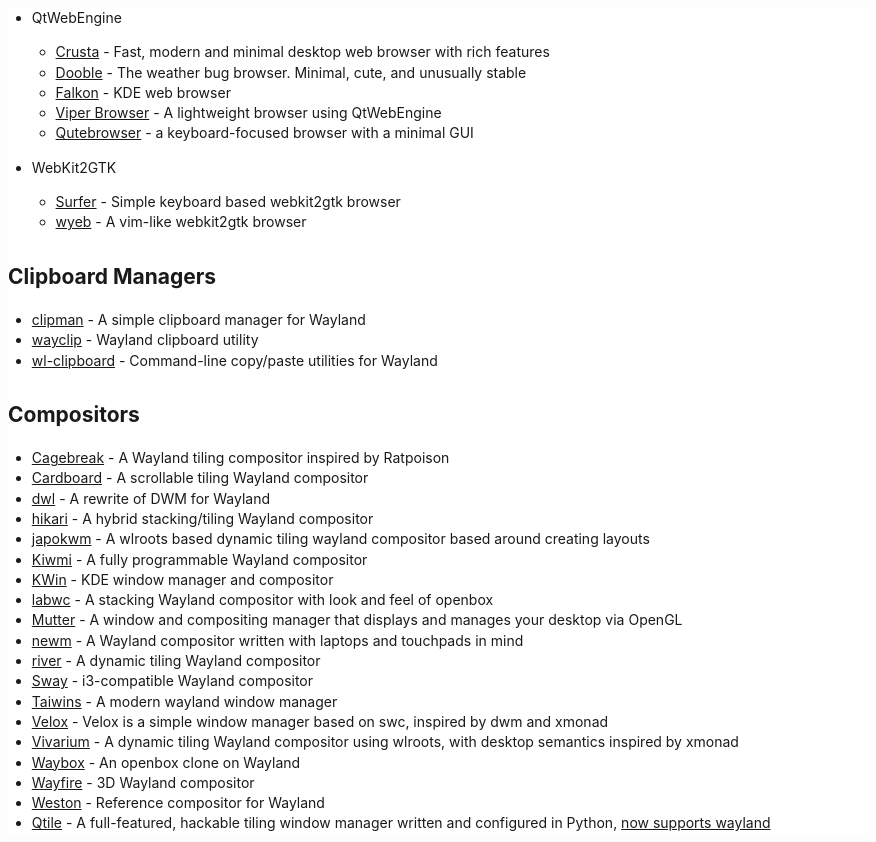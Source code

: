 * QtWebEngine
    * [Crusta](https://github.com/Tarptaeya/Crusta) - Fast, modern and minimal desktop web browser with rich features
    * [Dooble](https://textbrowser.github.io/dooble/) - The weather bug browser. Minimal, cute, and unusually stable
    * [Falkon](https://www.falkon.org/) - KDE web browser
    * [Viper Browser](https://github.com/LeFroid/Viper-Browser) - A lightweight browser using QtWebEngine
    * [Qutebrowser](https://www.qutebrowser.org) - a keyboard-focused browser with a minimal GUI

* WebKit2GTK
    * [Surfer](https://github.com/nihilowy/surfer) - Simple keyboard based webkit2gtk browser
    * [wyeb](https://github.com/jun7/wyeb) - A vim-like webkit2gtk browser

## Clipboard Managers

* [clipman](https://github.com/yory8/clipman) - A simple clipboard manager for Wayland
* [wayclip](https://github.com/noocsharp/wayclip) -  Wayland clipboard utility 
* [wl-clipboard](https://github.com/bugaevc/wl-clipboard) - Command-line copy/paste utilities for Wayland

## Compositors

* [Cagebreak](https://github.com/project-repo/cagebreak) - A Wayland tiling compositor inspired by Ratpoison
* [Cardboard](https://gitlab.com/cardboardwm/cardboard) - A scrollable tiling Wayland compositor
* [dwl](https://github.com/djpohly/dwl) - A rewrite of DWM for Wayland
* [hikari](https://hikari.acmelabs.space/) - A hybrid stacking/tiling Wayland compositor
* [japokwm](https://github.com/werererer/japokwm) - A wlroots based dynamic tiling wayland compositor based around creating layouts
* [Kiwmi](https://github.com/buffet/kiwmi) - A fully programmable Wayland compositor
* [KWin](https://invent.kde.org/plasma/kwin) - KDE window manager and compositor
* [labwc](https://github.com/labwc/labwc) - A stacking Wayland compositor with look and feel of openbox
* [Mutter](https://wiki.gnome.org/Projects/Mutter/) - A window and compositing manager that displays and manages your desktop via OpenGL
* [newm](https://github.com/jbuchermn/newm) - A Wayland compositor written with laptops and touchpads in mind
* [river](https://github.com/ifreund/river) - A dynamic tiling Wayland compositor
* [Sway](https://github.com/swaywm/sway) - i3-compatible Wayland compositor
* [Taiwins](https://github.com/taiwins/taiwins) - A modern wayland window manager
* [Velox](https://github.com/michaelforney/velox) - Velox is a simple window manager based on swc, inspired by dwm and xmonad
* [Vivarium](https://github.com/inclement/vivarium) - A dynamic tiling Wayland compositor using wlroots, with desktop semantics inspired by xmonad
* [Waybox](https://github.com/wizbright/waybox) - An openbox clone on Wayland
* [Wayfire](https://github.com/WayfireWM/wayfire) - 3D Wayland compositor
* [Weston](https://gitlab.freedesktop.org/wayland/weston/) - Reference compositor for Wayland
* [Qtile](https://github.com/qtile/qtile) - A full-featured, hackable tiling window manager written and configured in Python, [now supports wayland](https://mcol.xyz/2021/08/qtile-a-wayland-compositor.html)
